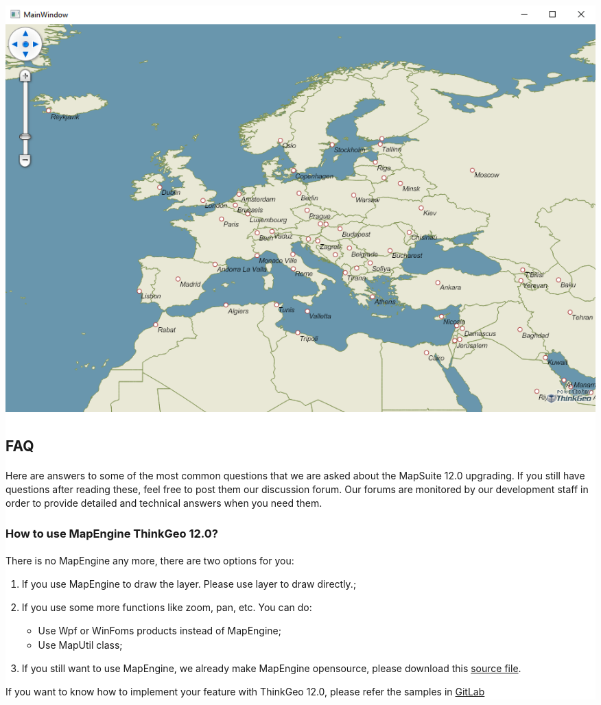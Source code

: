 ![](assets/12upgrade13.png)

## FAQ

Here are answers to some of the most common questions that we are asked about the MapSuite 12.0 upgrading. If you still have questions after reading these, feel free to post them our discussion forum. Our forums are monitored by our development staff in order to provide detailed and technical answers when you need them.

### How to use MapEngine ThinkGeo 12.0?

There is no MapEngine any more, there are two options for you:
 1.  If you use MapEngine to draw the layer. Please use layer to draw directly.;
 2.  If you use some more functions like zoom, pan, etc. You can do:

     * Use Wpf or WinFoms products instead of MapEngine;
     * Use MapUtil class;
 3.  If you still want to use MapEngine, we already make MapEngine opensource, please download this [source file](http://wiki.thinkgeo.com/wiki/_media/mapengine.zip).

If you want to know how to implement your feature with ThinkGeo 12.0, please refer the samples in [GitLab](https://gitlab.com/thinkgeo)
